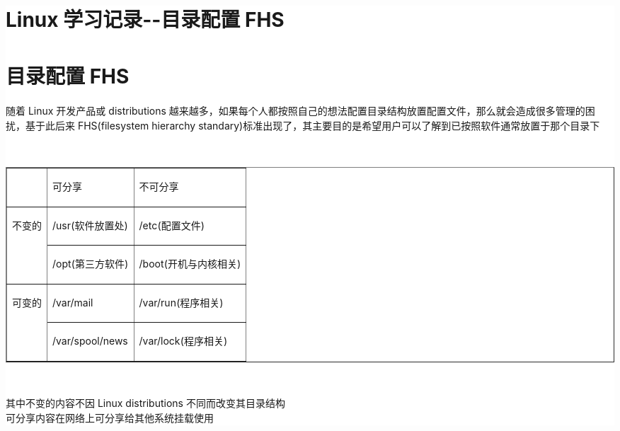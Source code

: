 # Linux 学习记录--目录配置 FHS

# 目录配置 FHS

随着 Linux 开发产品或 distributions 越来越多，如果每个人都按照自己的想法配置目录结构放置配置文件，那么就会造成很多管理的困扰，基于此后来 FHS(filesystem hierarchy standary)标准出现了，其主要目的是希望用户可以了解到已按照软件通常放置于那个目录下

</p>  <p>&nbsp;</p>  <table cellpadding="0" cellspacing="0" border="1">  <tbody>  <tr>  <td valign="top">  <p>&nbsp;</p>  </td>  <td valign="top">  <p>可分享</p>  </td>  <td valign="top">  <p>不可分享</p>  </td>  </tr>  <tr>  <td rowspan="2" valign="top">  <p>不变的</p>  </td>  <td valign="top">  <p>/usr(软件放置处)</p>  </td>  <td valign="top">  <p>/etc(配置文件)</p>  </td>  </tr>  <tr>  <td valign="top">  <p>/opt(第三方软件)</p>  </td>  <td valign="top">  <p>/boot(开机与内核相关)</p>  </td>  </tr>  <tr>  <td rowspan="2" valign="top">  <p>可变的</p>  </td>  <td valign="top">  <p>/var/mail</p>  </td>  <td valign="top">  <p>/var/run(程序相关)</p>  </td>  </tr>  <tr>  <td valign="top">  <p>/var/spool/news</p>  </td>  <td valign="top">  <p>/var/lock(程序相关)</p>  </td>  </tr>  </tbody>  </table>  <p>&nbsp;</p> 

其中不变的内容不因 Linux distributions 不同而改变其目录结构   
可分享内容在网络上可分享给其他系统挂载使用
